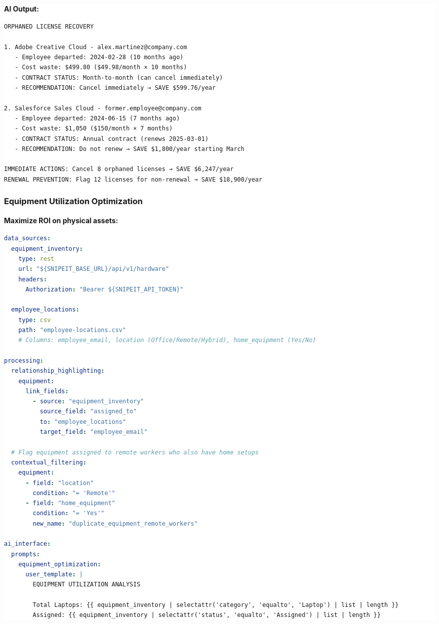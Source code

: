 **AI Output:**
```
ORPHANED LICENSE RECOVERY

1. Adobe Creative Cloud - alex.martinez@company.com
   - Employee departed: 2024-02-28 (10 months ago)
   - Cost waste: $499.80 ($49.98/month × 10 months)
   - CONTRACT STATUS: Month-to-month (can cancel immediately)
   - RECOMMENDATION: Cancel immediately → SAVE $599.76/year

2. Salesforce Sales Cloud - former.employee@company.com
   - Employee departed: 2024-06-15 (7 months ago)
   - Cost waste: $1,050 ($150/month × 7 months)
   - CONTRACT STATUS: Annual contract (renews 2025-03-01)
   - RECOMMENDATION: Do not renew → SAVE $1,800/year starting March

IMMEDIATE ACTIONS: Cancel 8 orphaned licenses → SAVE $6,247/year
RENEWAL PREVENTION: Flag 12 licenses for non-renewal → SAVE $18,900/year
```

### Equipment Utilization Optimization

**Maximize ROI on physical assets:**

```yaml
data_sources:
  equipment_inventory:
    type: rest
    url: "${SNIPEIT_BASE_URL}/api/v1/hardware"
    headers:
      Authorization: "Bearer ${SNIPEIT_API_TOKEN}"

  employee_locations:
    type: csv
    path: "employee-locations.csv"
    # Columns: employee_email, location (Office/Remote/Hybrid), home_equipment (Yes/No)

processing:
  relationship_highlighting:
    equipment:
      link_fields:
        - source: "equipment_inventory"
          source_field: "assigned_to"
          to: "employee_locations"
          target_field: "employee_email"

  # Flag equipment assigned to remote workers who also have home setups
  contextual_filtering:
    equipment:
      - field: "location"
        condition: "= 'Remote'"
      - field: "home_equipment"
        condition: "= 'Yes'"
        new_name: "duplicate_equipment_remote_workers"

ai_interface:
  prompts:
    equipment_optimization:
      user_template: |
        EQUIPMENT UTILIZATION ANALYSIS

        Total Laptops: {{ equipment_inventory | selectattr('category', 'equalto', 'Laptop') | list | length }}
        Assigned: {{ equipment_inventory | selectattr('status', 'equalto', 'Assigned') | list | length }}
```
